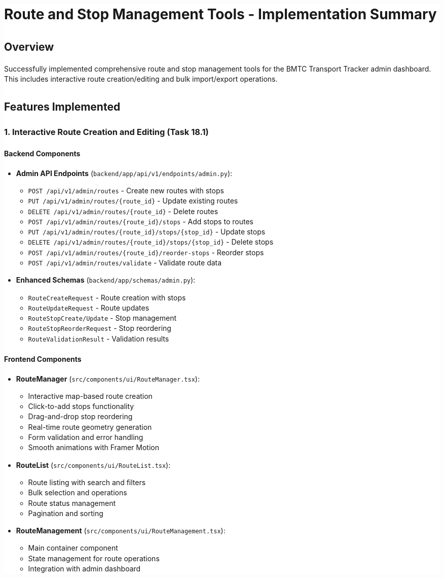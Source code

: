 # Route and Stop Management Tools - Implementation Summary

## Overview

Successfully implemented comprehensive route and stop management tools for the BMTC Transport Tracker admin dashboard. This includes interactive route creation/editing and bulk import/export operations.

## Features Implemented

### 1. Interactive Route Creation and Editing (Task 18.1)

#### Backend Components
- **Admin API Endpoints** (`backend/app/api/v1/endpoints/admin.py`):
  - `POST /api/v1/admin/routes` - Create new routes with stops
  - `PUT /api/v1/admin/routes/{route_id}` - Update existing routes
  - `DELETE /api/v1/admin/routes/{route_id}` - Delete routes
  - `POST /api/v1/admin/routes/{route_id}/stops` - Add stops to routes
  - `PUT /api/v1/admin/routes/{route_id}/stops/{stop_id}` - Update stops
  - `DELETE /api/v1/admin/routes/{route_id}/stops/{stop_id}` - Delete stops
  - `POST /api/v1/admin/routes/{route_id}/reorder-stops` - Reorder stops
  - `POST /api/v1/admin/routes/validate` - Validate route data

- **Enhanced Schemas** (`backend/app/schemas/admin.py`):
  - `RouteCreateRequest` - Route creation with stops
  - `RouteUpdateRequest` - Route updates
  - `RouteStopCreate/Update` - Stop management
  - `RouteStopReorderRequest` - Stop reordering
  - `RouteValidationResult` - Validation results

#### Frontend Components
- **RouteManager** (`src/components/ui/RouteManager.tsx`):
  - Interactive map-based route creation
  - Click-to-add stops functionality
  - Drag-and-drop stop reordering
  - Real-time route geometry generation
  - Form validation and error handling
  - Smooth animations with Framer Motion

- **RouteList** (`src/components/ui/RouteList.tsx`):
  - Route listing with search and filters
  - Bulk selection and operations
  - Route status management
  - Pagination and sorting

- **RouteManagement** (`src/components/ui/RouteManagement.tsx`):
  - Main container component
  - State management for route operations
  - Integration with admin dashboard
